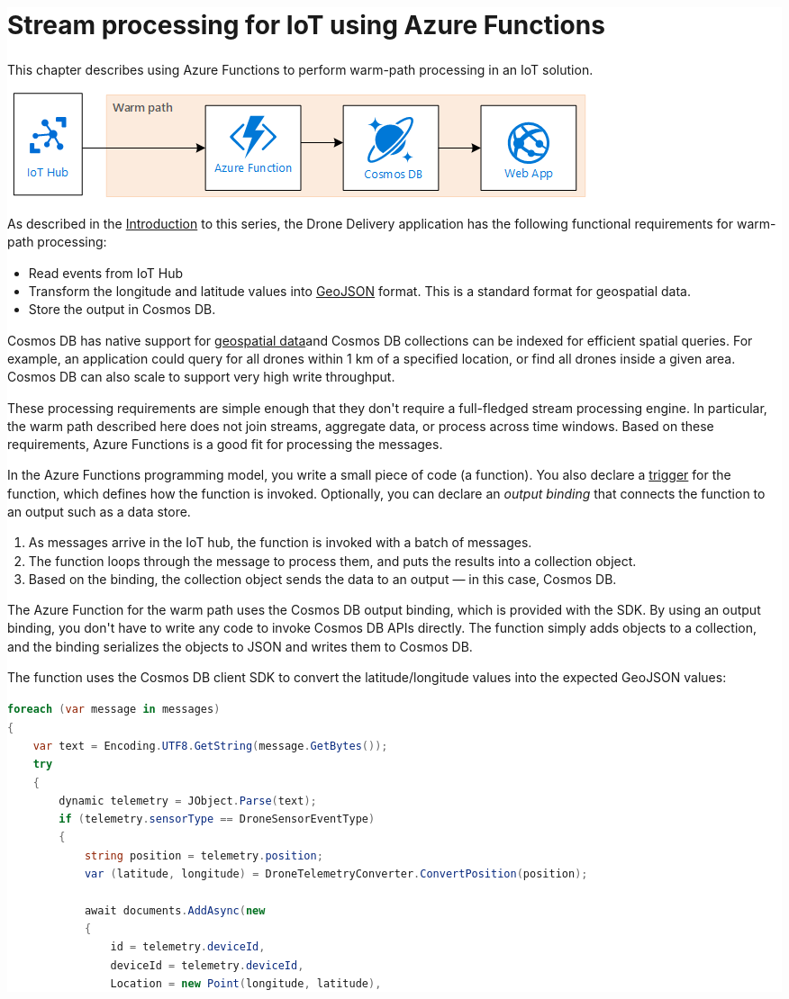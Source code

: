 # Stream processing for IoT using Azure Functions

This chapter describes using Azure Functions to perform warm-path processing in an IoT solution. 

![](./_images/warm-path.png)

As described in the [Introduction](./index.md) to this series, the Drone Delivery application has the following functional requirements for warm-path processing:

- Read events from IoT Hub
- Transform the longitude and latitude values into [GeoJSON](https://tools.ietf.org/html/rfc7946) format. This is a standard format for geospatial data.
- Store the output in Cosmos DB.

Cosmos DB has native support for [geospatial data](https://docs.microsoft.com/en-us/azure/cosmos-db/geospatial)and Cosmos DB collections can be indexed for efficient spatial queries. For example, an application could query for all drones within 1 km of a specified location, or find all drones inside a given area. Cosmos DB can also scale to support very high write throughput.

These processing requirements are simple enough that they don't require a full-fledged stream processing engine. In particular, the warm path described here does not join streams, aggregate data, or process across time windows. Based on these requirements, Azure Functions is a good fit for processing the messages. 

In the Azure Functions programming model, you write a small piece of code (a function). You also declare a [trigger](https://docs.microsoft.com/en-us/azure/azure-functions/functions-triggers-bindings) for the function, which defines how the function is invoked. Optionally, you can declare an *output binding* that connects the function to an output such as a data store.

1. As messages arrive in the IoT hub, the function is invoked with a batch of messages.
2. The function loops through the message to process them, and puts the results into a collection object.
3. Based on the binding, the collection object sends the data to an output &mdash; in this case, Cosmos DB.

The Azure Function for the warm path uses the Cosmos DB output binding, which is provided with the SDK. By using an output binding, you don't have to write any code to invoke Cosmos DB APIs directly. The function simply adds objects to a collection, and the binding serializes the objects to JSON and writes them to Cosmos DB.  

The function uses the Cosmos DB client SDK to convert the latitude/longitude values into the expected GeoJSON values:

```csharp
foreach (var message in messages)
{
    var text = Encoding.UTF8.GetString(message.GetBytes());
    try
    {
        dynamic telemetry = JObject.Parse(text);
        if (telemetry.sensorType == DroneSensorEventType)
        {
            string position = telemetry.position;
            var (latitude, longitude) = DroneTelemetryConverter.ConvertPosition(position);

            await documents.AddAsync(new
            {
                id = telemetry.deviceId,
                deviceId = telemetry.deviceId,
                Location = new Point(longitude, latitude),
```